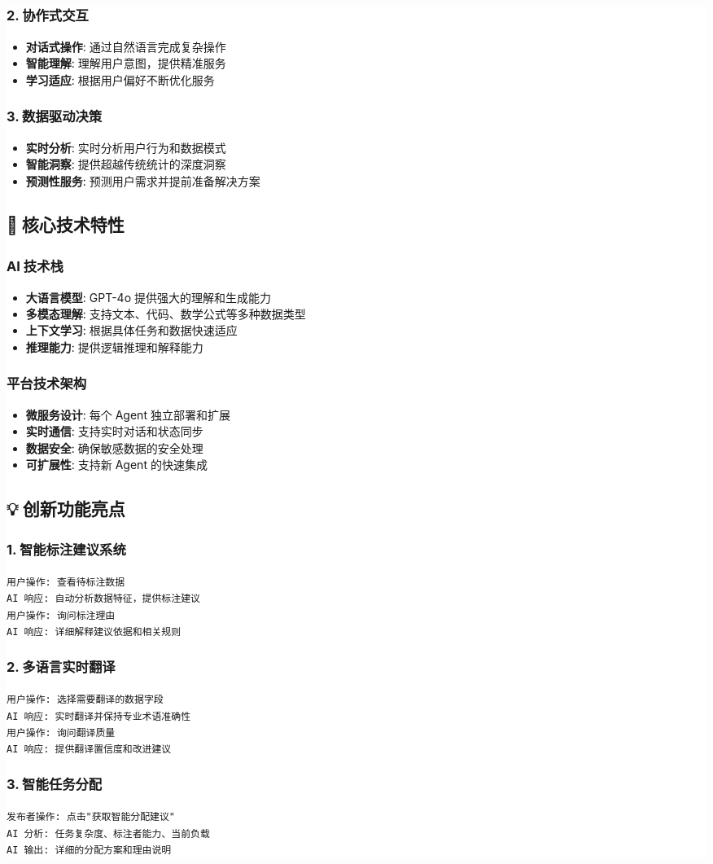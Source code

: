 ### 2. 协作式交互
- **对话式操作**: 通过自然语言完成复杂操作
- **智能理解**: 理解用户意图，提供精准服务
- **学习适应**: 根据用户偏好不断优化服务

### 3. 数据驱动决策
- **实时分析**: 实时分析用户行为和数据模式
- **智能洞察**: 提供超越传统统计的深度洞察
- **预测性服务**: 预测用户需求并提前准备解决方案

## 🚀 核心技术特性

### AI 技术栈
- **大语言模型**: GPT-4o 提供强大的理解和生成能力
- **多模态理解**: 支持文本、代码、数学公式等多种数据类型
- **上下文学习**: 根据具体任务和数据快速适应
- **推理能力**: 提供逻辑推理和解释能力

### 平台技术架构
- **微服务设计**: 每个 Agent 独立部署和扩展
- **实时通信**: 支持实时对话和状态同步
- **数据安全**: 确保敏感数据的安全处理
- **可扩展性**: 支持新 Agent 的快速集成

## 💡 创新功能亮点

### 1. 智能标注建议系统
```
用户操作: 查看待标注数据
AI 响应: 自动分析数据特征，提供标注建议
用户操作: 询问标注理由
AI 响应: 详细解释建议依据和相关规则
```

### 2. 多语言实时翻译
```
用户操作: 选择需要翻译的数据字段
AI 响应: 实时翻译并保持专业术语准确性
用户操作: 询问翻译质量
AI 响应: 提供翻译置信度和改进建议
```

### 3. 智能任务分配
```
发布者操作: 点击"获取智能分配建议"
AI 分析: 任务复杂度、标注者能力、当前负载
AI 输出: 详细的分配方案和理由说明
```
